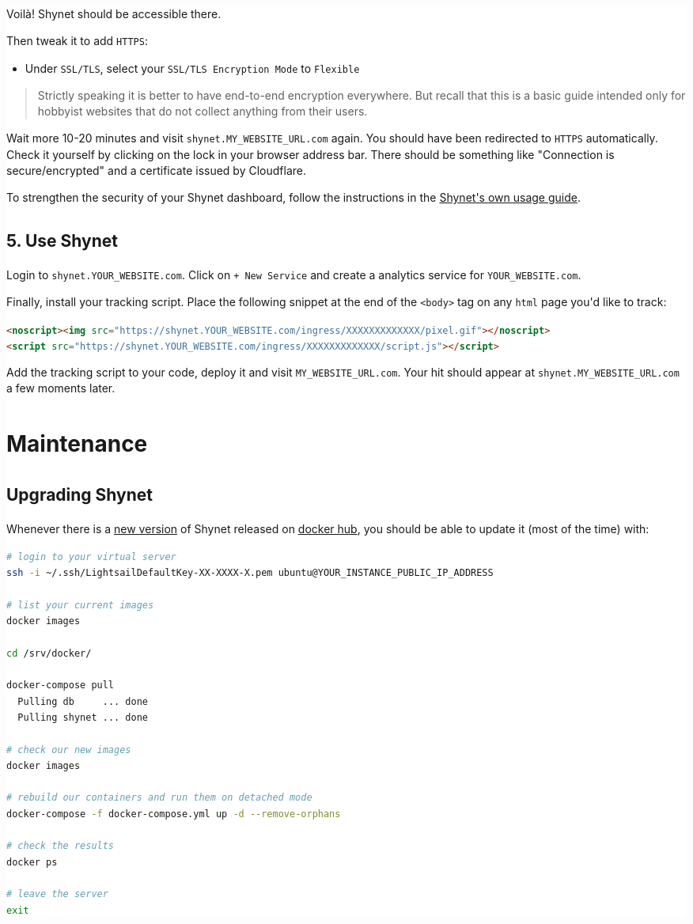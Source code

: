 Voilà! Shynet should be accessible there.

Then tweak it to add `HTTPS`:

- Under `SSL/TLS`, select your `SSL/TLS Encryption Mode` to `Flexible`

> Strictly speaking it is better to have end-to-end encryption everywhere. But recall that this is a basic guide intended only for hobbyist websites that do not collect anything from their users. 

Wait more 10-20 minutes and visit `shynet.MY_WEBSITE_URL.com` again. You should have been redirected to `HTTPS` automatically. Check it yourself by clicking on the lock in your browser address bar. There should be something like "Connection is secure/encrypted" and a certificate issued by Cloudflare.

To strengthen the security of your Shynet dashboard, follow the instructions in the [Shynet's own usage guide](https://github.com/milesmcc/shynet/blob/master/GUIDE.md#cloudflare).


## 5. Use Shynet

Login to `shynet.YOUR_WEBSITE.com`. Click on `+ New Service` and create a analytics service for `YOUR_WEBSITE.com`. 

Finally, install your tracking script. Place the following snippet at the end of the `<body>` tag on any `html` page you'd like to track:

```html
<noscript><img src="https://shynet.YOUR_WEBSITE.com/ingress/XXXXXXXXXXXXX/pixel.gif"></noscript>
<script src="https://shynet.YOUR_WEBSITE.com/ingress/XXXXXXXXXXXXX/script.js"></script>
```

Add the tracking script to your code, deploy it and visit `MY_WEBSITE_URL.com`. Your hit should appear at `shynet.MY_WEBSITE_URL.com` a few moments later.


# Maintenance

## Upgrading Shynet

Whenever there is a [new version](https://github.com/milesmcc/shynet/releases) of Shynet released on [docker hub](https://hub.docker.com/r/milesmcc/shynet), you should be able to update it (most of the time) with:

```sh
# login to your virtual server
ssh -i ~/.ssh/LightsailDefaultKey-XX-XXXX-X.pem ubuntu@YOUR_INSTANCE_PUBLIC_IP_ADDRESS

# list your current images
docker images

cd /srv/docker/

docker-compose pull
  Pulling db     ... done
  Pulling shynet ... done

# check our new images
docker images

# rebuild our containers and run them on detached mode
docker-compose -f docker-compose.yml up -d --remove-orphans

# check the results
docker ps

# leave the server
exit
```